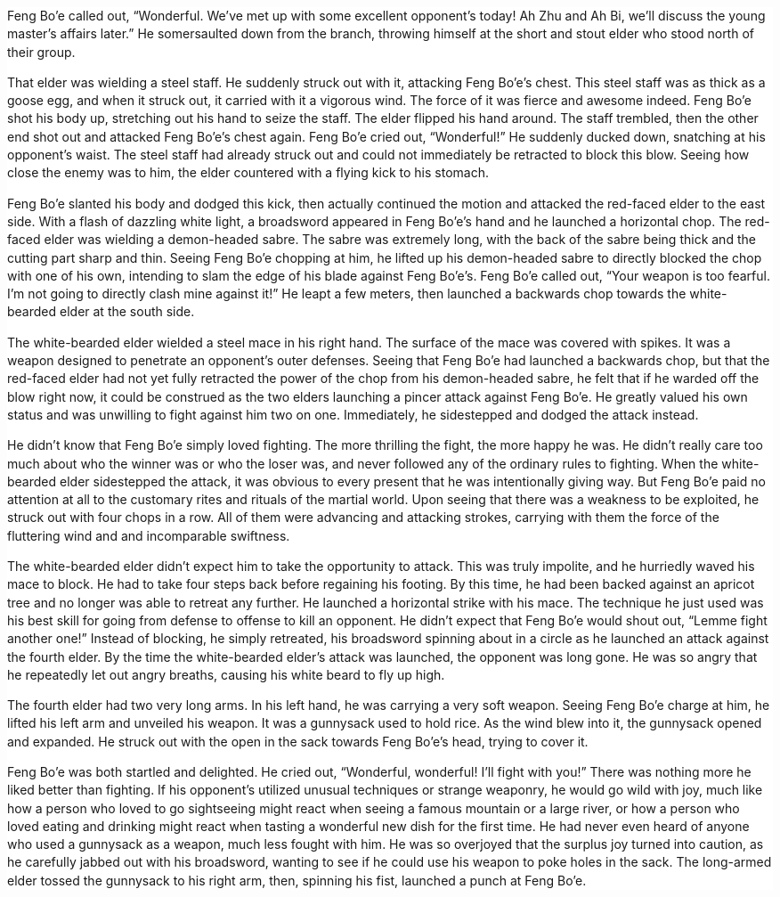 Feng Bo’e called out, “Wonderful. We’ve met up with some excellent opponent’s today! Ah Zhu and Ah Bi, we’ll discuss the young master’s affairs later.” He somersaulted down from the branch, throwing himself at the short and stout elder who stood north of their group.

That elder was wielding a steel staff. He suddenly struck out with it, attacking Feng Bo’e’s chest. This steel staff was as thick as a goose egg, and when it struck out, it carried with it a vigorous wind. The force of it was fierce and awesome indeed. Feng Bo’e shot his body up, stretching out his hand to seize the staff. The elder flipped his hand around. The staff trembled, then the other end shot out and attacked Feng Bo’e’s chest again. Feng Bo’e cried out, “Wonderful!” He suddenly ducked down, snatching at his opponent’s waist. The steel staff had already struck out and could not immediately be retracted to block this blow. Seeing how close the enemy was to him, the elder countered with a flying kick to his stomach.

Feng Bo’e slanted his body and dodged this kick, then actually continued the motion and attacked the red-faced elder to the east side. With a flash of dazzling white light, a broadsword appeared in Feng Bo’e’s hand and he launched a horizontal chop. The red-faced elder was wielding a demon-headed sabre. The sabre was extremely long, with the back of the sabre being thick and the cutting part sharp and thin. Seeing Feng Bo’e chopping at him, he lifted up his demon-headed sabre to directly blocked the chop with one of his own, intending to slam the edge of his blade against Feng Bo’e’s. Feng Bo’e called out, “Your weapon is too fearful. I’m not going to directly clash mine against it!” He leapt a few meters, then launched a backwards chop towards the white-bearded elder at the south side.

The white-bearded elder wielded a steel mace in his right hand. The surface of the mace was covered with spikes. It was a weapon designed to penetrate an opponent’s outer defenses. Seeing that Feng Bo’e had launched a backwards chop, but that the red-faced elder had not yet fully retracted the power of the chop from his demon-headed sabre, he felt that if he warded off the blow right now, it could be construed as the two elders launching a pincer attack against Feng Bo’e. He greatly valued his own status and was unwilling to fight against him two on one. Immediately, he sidestepped and dodged the attack instead.

He didn’t know that Feng Bo’e simply loved fighting. The more thrilling the fight, the more happy he was. He didn’t really care too much about who the winner was or who the loser was, and never followed any of the ordinary rules to fighting. When the white-bearded elder sidestepped the attack, it was obvious to every present that he was intentionally giving way. But Feng Bo’e paid no attention at all to the customary rites and rituals of the martial world. Upon seeing that there was a weakness to be exploited, he struck out with four chops in a row. All of them were advancing and attacking strokes, carrying with them the force of the fluttering wind and and incomparable swiftness.

The white-bearded elder didn’t expect him to take the opportunity to attack. This was truly impolite, and he hurriedly waved his mace to block. He had to take four steps back before regaining his footing. By this time, he had been backed against an apricot tree and no longer was able to retreat any further. He launched a horizontal strike with his mace. The technique he just used was his best skill for going from defense to offense to kill an opponent. He didn’t expect that Feng Bo’e would shout out, “Lemme fight another one!” Instead of blocking, he simply retreated, his broadsword spinning about in a circle as he launched an attack against the fourth elder. By the time the white-bearded elder’s attack was launched, the opponent was long gone. He was so angry that he repeatedly let out angry breaths, causing his white beard to fly up high.

The fourth elder had two very long arms. In his left hand, he was carrying a very soft weapon. Seeing Feng Bo’e charge at him, he lifted his left arm and unveiled his weapon. It was a gunnysack used to hold rice. As the wind blew into it, the gunnysack opened and expanded. He struck out with the open in the sack towards Feng Bo’e’s head, trying to cover it.

Feng Bo’e was both startled and delighted. He cried out, “Wonderful, wonderful! I’ll fight with you!” There was nothing more he liked better than fighting. If his opponent’s utilized unusual techniques or strange weaponry, he would go wild with joy, much like how a person who loved to go sightseeing might react when seeing a famous mountain or a large river, or how a person who loved eating and drinking might react when tasting a wonderful new dish for the first time. He had never even heard of anyone who used a gunnysack as a weapon, much less fought with him. He was so overjoyed that the surplus joy turned into caution, as he carefully jabbed out with his broadsword, wanting to see if he could use his weapon to poke holes in the sack. The long-armed elder tossed the gunnysack to his right arm, then, spinning his fist, launched a punch at Feng Bo’e.

